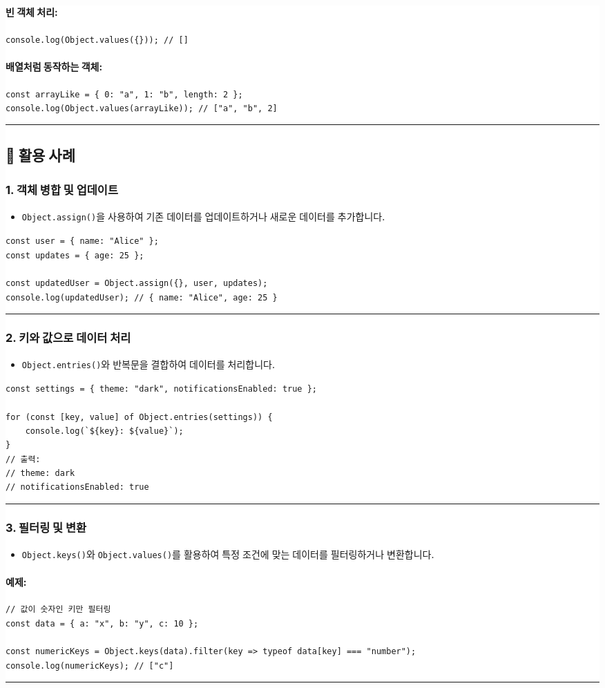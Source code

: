 #### 빈 객체 처리:
```
console.log(Object.values({})); // []
```

#### 배열처럼 동작하는 객체:
```
const arrayLike = { 0: "a", 1: "b", length: 2 };
console.log(Object.values(arrayLike)); // ["a", "b", 2]
```

---

## 📂 활용 사례

### **1. 객체 병합 및 업데이트**
- `Object.assign()`을 사용하여 기존 데이터를 업데이트하거나 새로운 데이터를 추가합니다.
```
const user = { name: "Alice" };
const updates = { age: 25 };

const updatedUser = Object.assign({}, user, updates);
console.log(updatedUser); // { name: "Alice", age: 25 }
```

---

### **2. 키와 값으로 데이터 처리**
- `Object.entries()`와 반복문을 결합하여 데이터를 처리합니다.
```
const settings = { theme: "dark", notificationsEnabled: true };

for (const [key, value] of Object.entries(settings)) {
    console.log(`${key}: ${value}`);
}
// 출력:
// theme: dark
// notificationsEnabled: true
```

---

### **3. 필터링 및 변환**
- `Object.keys()`와 `Object.values()`를 활용하여 특정 조건에 맞는 데이터를 필터링하거나 변환합니다.
#### 예제:
```
// 값이 숫자인 키만 필터링
const data = { a: "x", b: "y", c: 10 };

const numericKeys = Object.keys(data).filter(key => typeof data[key] === "number");
console.log(numericKeys); // ["c"]
```

---